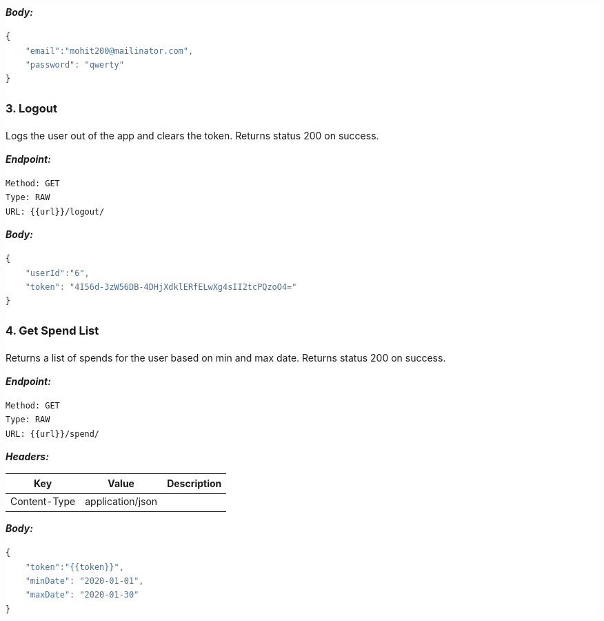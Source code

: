 **_Body:_**

```js
{
	"email":"mohit200@mailinator.com",
	"password": "qwerty"
}
```

### 3. Logout

Logs the user out of the app and clears the token. Returns status 200 on success.

**_Endpoint:_**

```bash
Method: GET
Type: RAW
URL: {{url}}/logout/
```

**_Body:_**

```js
{
	"userId":"6",
	"token": "4I56d-3zW56DB-4DHjXdklERfELwXg4sII2tcPQzoO4="
}
```

### 4. Get Spend List

Returns a list of spends for the user based on min and max date. Returns status 200 on success.

**_Endpoint:_**

```bash
Method: GET
Type: RAW
URL: {{url}}/spend/
```

**_Headers:_**

| Key          | Value            | Description |
| ------------ | ---------------- | ----------- |
| Content-Type | application/json |             |

**_Body:_**

```js
{
	"token":"{{token}}",
	"minDate": "2020-01-01",
	"maxDate": "2020-01-30"
}
```
